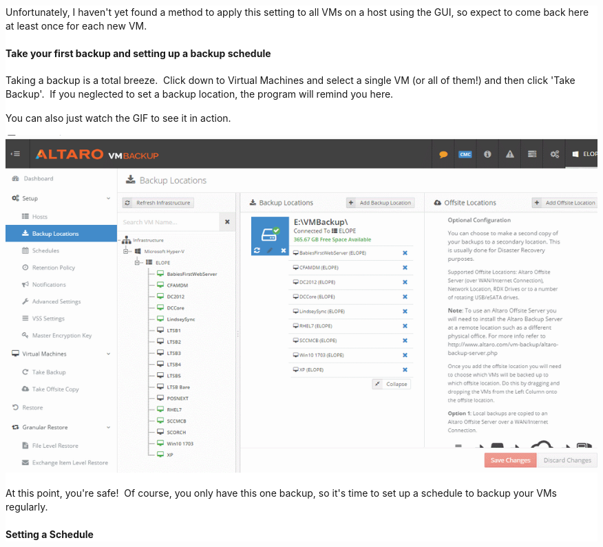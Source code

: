 
Unfortunately, I haven't yet found a method to apply this setting to all VMs on a host using the GUI, so expect to come back here at least once for each new VM.

#### Take your first backup and setting up a backup schedule

Taking a backup is a total breeze.  Click down to Virtual Machines and select a single VM (or all of them!) and then click 'Take Backup'.  If you neglected to set a backup location, the program will remind you here.

You can also just watch the GIF to see it in action.

![](../assets/images/2017/11/images/gif.gif)

At this point, you're safe!  Of course, you only have this one backup, so it's time to set up a schedule to backup your VMs regularly.

#### Setting a Schedule
